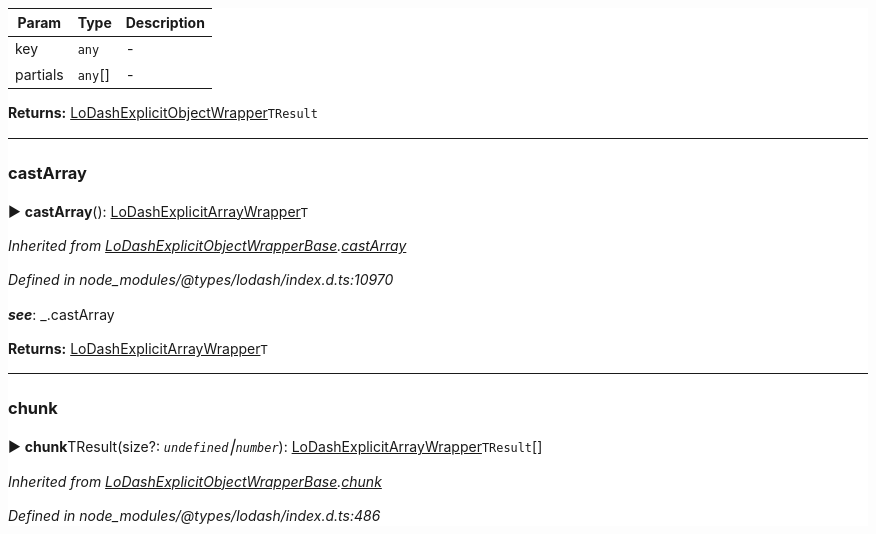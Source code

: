 | Param | Type | Description |
| ------ | ------ | ------ |
| key | `any`   |  - |
| partials | `any`[]   |  - |





**Returns:** [LoDashExplicitObjectWrapper](_node_modules__types_lodash_index_d_._.lodashexplicitobjectwrapper.md)`TResult`





___

<a id="castarray"></a>

###  castArray

► **castArray**(): [LoDashExplicitArrayWrapper](_node_modules__types_lodash_index_d_._.lodashexplicitarraywrapper.md)`T`



*Inherited from [LoDashExplicitObjectWrapperBase](_node_modules__types_lodash_index_d_._.lodashexplicitobjectwrapperbase.md).[castArray](_node_modules__types_lodash_index_d_._.lodashexplicitobjectwrapperbase.md#castarray)*

*Defined in node_modules/@types/lodash/index.d.ts:10970*


*__see__*: _.castArray





**Returns:** [LoDashExplicitArrayWrapper](_node_modules__types_lodash_index_d_._.lodashexplicitarraywrapper.md)`T`





___

<a id="chunk"></a>

###  chunk

► **chunk**TResult(size?: *`undefined`⎮`number`*): [LoDashExplicitArrayWrapper](_node_modules__types_lodash_index_d_._.lodashexplicitarraywrapper.md)`TResult`[]



*Inherited from [LoDashExplicitObjectWrapperBase](_node_modules__types_lodash_index_d_._.lodashexplicitobjectwrapperbase.md).[chunk](_node_modules__types_lodash_index_d_._.lodashexplicitobjectwrapperbase.md#chunk)*

*Defined in node_modules/@types/lodash/index.d.ts:486*


